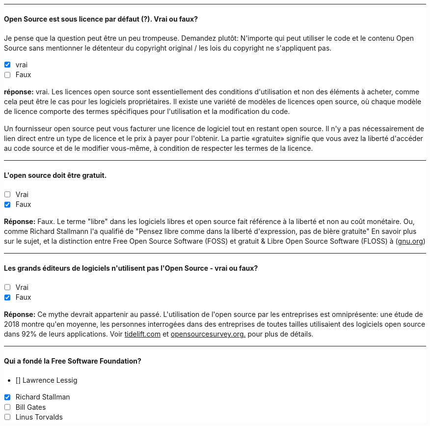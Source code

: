 * * *

#### Open Source est sous licence par défaut (?). Vrai ou faux?

Je pense que la question peut être un peu trompeuse. Demandez plutôt: N'importe qui peut utiliser le code et le contenu Open Source sans mentionner le détenteur du copyright original / les lois du copyright ne s'appliquent pas.

- [X] vrai
- [ ] Faux

**réponse:** vrai. Les licences open source sont essentiellement des conditions d'utilisation et non des éléments à acheter, comme cela peut être le cas pour les logiciels propriétaires. Il existe une variété de modèles de licences open source, où chaque modèle de licence comporte des termes spécifiques pour l'utilisation et la modification du code.

Un fournisseur open source peut vous facturer une licence de logiciel tout en restant open source. Il n'y a pas nécessairement de lien direct entre un type de licence et le prix à payer pour l'obtenir. La partie «gratuite» signifie que vous avez la liberté d'accéder au code source et de le modifier vous-même, à condition de respecter les termes de la licence.

* * *

#### L'open source doit être gratuit.

- [ ] Vrai
- [X] Faux

**Réponse:** Faux. Le terme "libre" dans les logiciels libres et open source fait référence à la liberté et non au coût monétaire. Ou, comme Richard Stallmann l'a qualifié de "Pensez libre comme dans la liberté d'expression, pas de bière gratuite" En savoir plus sur le sujet, et la distinction entre Free Open Source Software (FOSS) et gratuit & Libre Open Source Software (FLOSS) à ([gnu.org](https://www.gnu.org/philosophy/floss-and-foss.en.html))

* * *

#### Les grands éditeurs de logiciels n'utilisent pas l'Open Source - vrai ou faux?

- [ ] Vrai
- [X] Faux

**Réponse:** Ce mythe devrait appartenir au passé. L'utilisation de l'open source par les entreprises est omniprésente: une étude de 2018 montre qu'en moyenne, les personnes interrogées dans des entreprises de toutes tailles utilisaient des logiciels open source dans 92% de leurs applications. Voir [tidelift.com](https://blog.tidelift.com/open-source-is-everywhere-survey-results-part-1) et [opensourcesurvey.org.](https://opensourcesurvey.org/2017/) pour plus de détails.

* * *

#### Qui a fondé la Free Software Foundation?

- [] Lawrence Lessig
- [X] Richard Stallman
- [ ] Bill Gates
- [ ] Linus Torvalds
